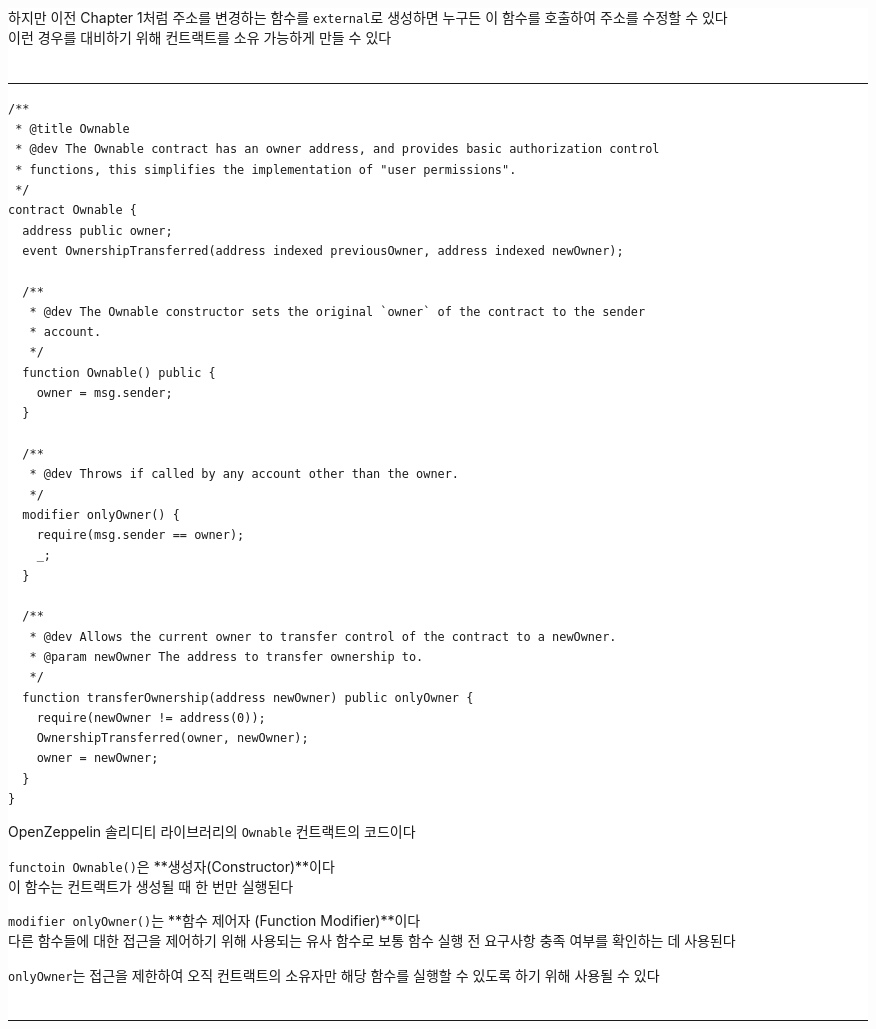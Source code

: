 하지만 이전 Chapter 1처럼 주소를 변경하는 함수를 `external`로 생성하면 누구든 이 함수를 호출하여 주소를 수정할 수 있다  
이런 경우를 대비하기 위해 컨트랙트를 소유 가능하게 만들 수 있다  
<br>

---

```solidity
/**
 * @title Ownable
 * @dev The Ownable contract has an owner address, and provides basic authorization control
 * functions, this simplifies the implementation of "user permissions".
 */
contract Ownable {
  address public owner;
  event OwnershipTransferred(address indexed previousOwner, address indexed newOwner);

  /**
   * @dev The Ownable constructor sets the original `owner` of the contract to the sender
   * account.
   */
  function Ownable() public {
    owner = msg.sender;
  }

  /**
   * @dev Throws if called by any account other than the owner.
   */
  modifier onlyOwner() {
    require(msg.sender == owner);
    _;
  }

  /**
   * @dev Allows the current owner to transfer control of the contract to a newOwner.
   * @param newOwner The address to transfer ownership to.
   */
  function transferOwnership(address newOwner) public onlyOwner {
    require(newOwner != address(0));
    OwnershipTransferred(owner, newOwner);
    owner = newOwner;
  }
}
```

OpenZeppelin 솔리디티 라이브러리의 `Ownable` 컨트랙트의 코드이다  

`functoin Ownable()`은 **생성자(Constructor)**이다  
이 함수는 컨트랙트가 생성될 때 한 번만 실행된다  

`modifier onlyOwner()`는 **함수 제어자 (Function Modifier)**이다  
다른 함수들에 대한 접근을 제어하기 위해 사용되는 유사 함수로 보통 함수 실행 전 요구사항 충족 여부를 확인하는 데 사용된다  

`onlyOwner`는 접근을 제한하여 오직 컨트랙트의 소유자만 해당 함수를 실행할 수 있도록 하기 위해 사용될 수 있다  
<br>

---